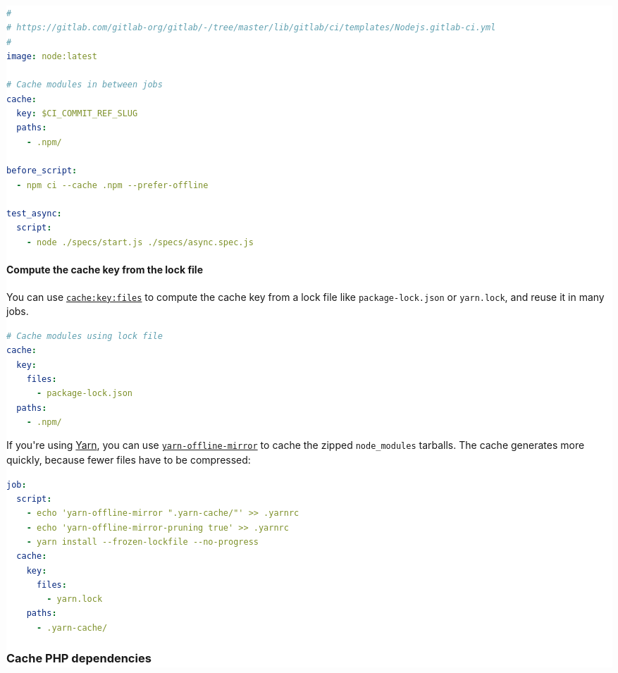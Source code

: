```yaml
#
# https://gitlab.com/gitlab-org/gitlab/-/tree/master/lib/gitlab/ci/templates/Nodejs.gitlab-ci.yml
#
image: node:latest

# Cache modules in between jobs
cache:
  key: $CI_COMMIT_REF_SLUG
  paths:
    - .npm/

before_script:
  - npm ci --cache .npm --prefer-offline

test_async:
  script:
    - node ./specs/start.js ./specs/async.spec.js
```

#### Compute the cache key from the lock file

You can use [`cache:key:files`](../yaml/index.md#cachekeyfiles) to compute the cache
key from a lock file like `package-lock.json` or `yarn.lock`, and reuse it in many jobs.

```yaml
# Cache modules using lock file
cache:
  key:
    files:
      - package-lock.json
  paths:
    - .npm/
```

If you're using [Yarn](https://yarnpkg.com/), you can use [`yarn-offline-mirror`](https://classic.yarnpkg.com/blog/2016/11/24/offline-mirror/)
to cache the zipped `node_modules` tarballs. The cache generates more quickly, because
fewer files have to be compressed:

```yaml
job:
  script:
    - echo 'yarn-offline-mirror ".yarn-cache/"' >> .yarnrc
    - echo 'yarn-offline-mirror-pruning true' >> .yarnrc
    - yarn install --frozen-lockfile --no-progress
  cache:
    key:
      files:
        - yarn.lock
    paths:
      - .yarn-cache/
```

### Cache PHP dependencies
